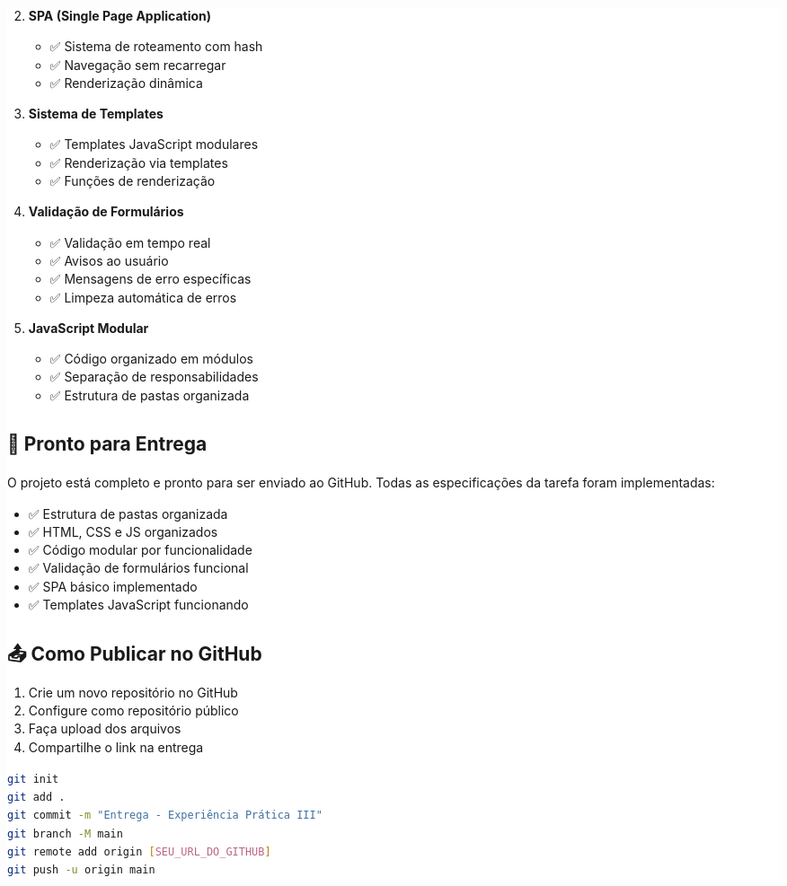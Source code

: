 2. **SPA (Single Page Application)**
   - ✅ Sistema de roteamento com hash
   - ✅ Navegação sem recarregar
   - ✅ Renderização dinâmica

3. **Sistema de Templates**
   - ✅ Templates JavaScript modulares
   - ✅ Renderização via templates
   - ✅ Funções de renderização

4. **Validação de Formulários**
   - ✅ Validação em tempo real
   - ✅ Avisos ao usuário
   - ✅ Mensagens de erro específicas
   - ✅ Limpeza automática de erros

5. **JavaScript Modular**
   - ✅ Código organizado em módulos
   - ✅ Separação de responsabilidades
   - ✅ Estrutura de pastas organizada

## 🚀 Pronto para Entrega

O projeto está completo e pronto para ser enviado ao GitHub. Todas as especificações da tarefa foram implementadas:

- ✅ Estrutura de pastas organizada
- ✅ HTML, CSS e JS organizados
- ✅ Código modular por funcionalidade
- ✅ Validação de formulários funcional
- ✅ SPA básico implementado
- ✅ Templates JavaScript funcionando

## 📤 Como Publicar no GitHub

1. Crie um novo repositório no GitHub
2. Configure como repositório público
3. Faça upload dos arquivos
4. Compartilhe o link na entrega

```bash
git init
git add .
git commit -m "Entrega - Experiência Prática III"
git branch -M main
git remote add origin [SEU_URL_DO_GITHUB]
git push -u origin main
```
